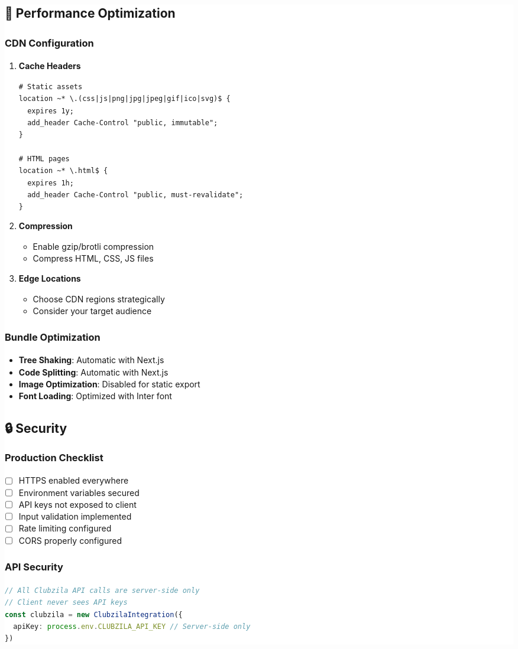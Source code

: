 ## 📱 Performance Optimization

### CDN Configuration
1. **Cache Headers**
   ```nginx
   # Static assets
   location ~* \.(css|js|png|jpg|jpeg|gif|ico|svg)$ {
     expires 1y;
     add_header Cache-Control "public, immutable";
   }
   
   # HTML pages
   location ~* \.html$ {
     expires 1h;
     add_header Cache-Control "public, must-revalidate";
   }
   ```

2. **Compression**
   - Enable gzip/brotli compression
   - Compress HTML, CSS, JS files

3. **Edge Locations**
   - Choose CDN regions strategically
   - Consider your target audience

### Bundle Optimization
- **Tree Shaking**: Automatic with Next.js
- **Code Splitting**: Automatic with Next.js
- **Image Optimization**: Disabled for static export
- **Font Loading**: Optimized with Inter font

## 🔒 Security

### Production Checklist
- [ ] HTTPS enabled everywhere
- [ ] Environment variables secured
- [ ] API keys not exposed to client
- [ ] Input validation implemented
- [ ] Rate limiting configured
- [ ] CORS properly configured

### API Security
```typescript
// All Clubzila API calls are server-side only
// Client never sees API keys
const clubzila = new ClubzilaIntegration({
  apiKey: process.env.CLUBZILA_API_KEY // Server-side only
})
```
